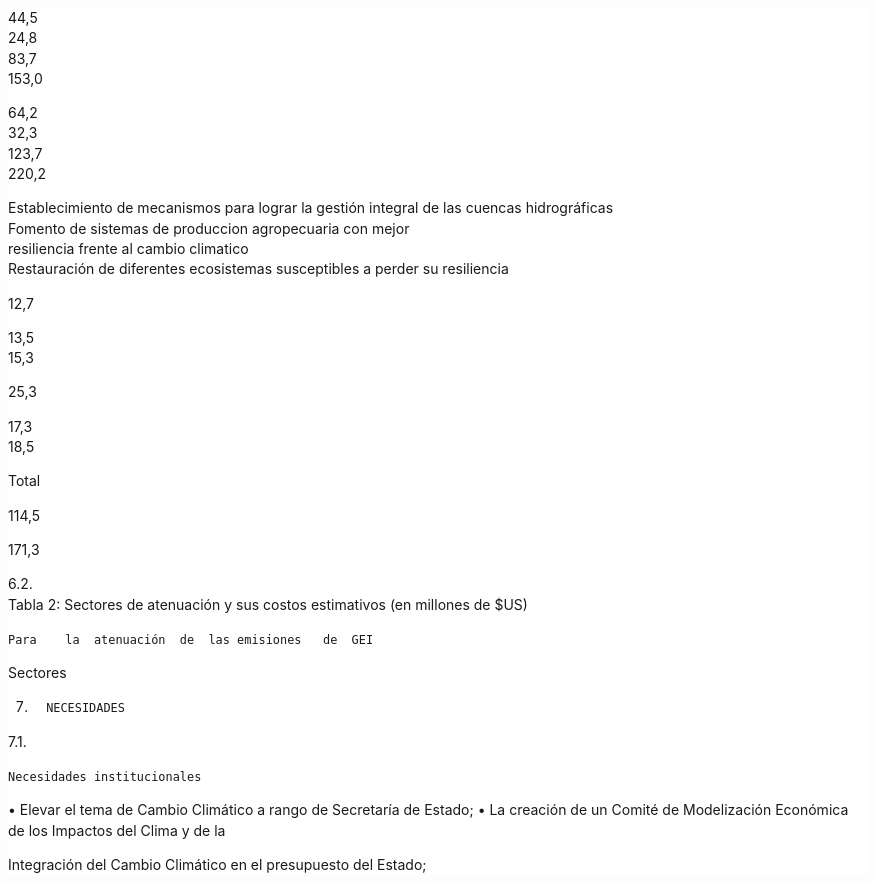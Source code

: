 44,5	
24,8	
83,7	
153,0	

64,2	
32,3	
123,7	
220,2	

Establecimiento	de	mecanismos	para	lograr		la	gestión	integral	de	las	
cuencas	hidrográficas	
Fomento	 de	 sistemas	 de	 produccion	 agropecuaria	 con	 mejor	
resiliencia	frente	al	cambio	climatico	
Restauración	 de	 diferentes	 ecosistemas	 susceptibles	 a	 perder	 su	
resiliencia	

	

12,7	

	

13,5	
15,3	

	

25,3	

	

17,3	
18,5	

Total	

114,5	

171,3	

	
	
	
6.2.	
Tabla 2: Sectores de atenuación y sus costos estimativos (en millones de $US)		
	

	Para	la	atenuación	de	las	emisiones	de	GEI		

Sectores	

	
	
7.		 NECESIDADES 
	
7.1.	

	Necesidades	institucionales	

•  Elevar	el	tema	de	Cambio	Climático	a	rango	de	Secretaría	de	Estado;	
•  La	 creación	 de	 un	 Comité	 de	 Modelización	 Económica	 de	 los	 Impactos	 del	 Clima	 y	 de	 la	

Integración	del	Cambio	Climático	en	el	presupuesto	del	Estado;		
